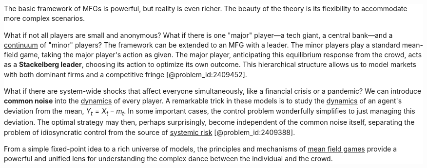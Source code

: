 The basic framework of MFGs is powerful, but reality is even richer. The beauty of the theory is its flexibility to accommodate more complex scenarios.

What if not all players are small and anonymous? What if there is one "major" player—a tech giant, a central bank—and a [continuum](@article_id:159573) of "minor" players? The framework can be extended to an MFG with a leader. The minor players play a standard mean-[field](@article_id:151652) game, taking the major player's action as given. The major player, anticipating this [equilibrium](@article_id:144554) response from the crowd, acts as a **Stackelberg leader**, choosing its action to optimize its own outcome. This hierarchical structure allows us to model markets with both dominant firms and a competitive fringe [@problem_id:2409452].

What if there are system-wide shocks that affect everyone simultaneously, like a financial crisis or a pandemic? We can introduce **common noise** into the [dynamics](@article_id:163910) of every player. A remarkable trick in these models is to study the [dynamics](@article_id:163910) of an agent's deviation from the mean, $Y_t = X_t - m_t$. In some important cases, the control problem wonderfully simplifies to just managing this deviation. The optimal strategy may then, perhaps surprisingly, become independent of the common noise itself, separating the problem of idiosyncratic control from the source of [systemic risk](@article_id:136203) [@problem_id:2409388].

From a simple fixed-point idea to a rich universe of models, the principles and mechanisms of [mean field games](@article_id:136529) provide a powerful and unified lens for understanding the complex dance between the individual and the crowd.

